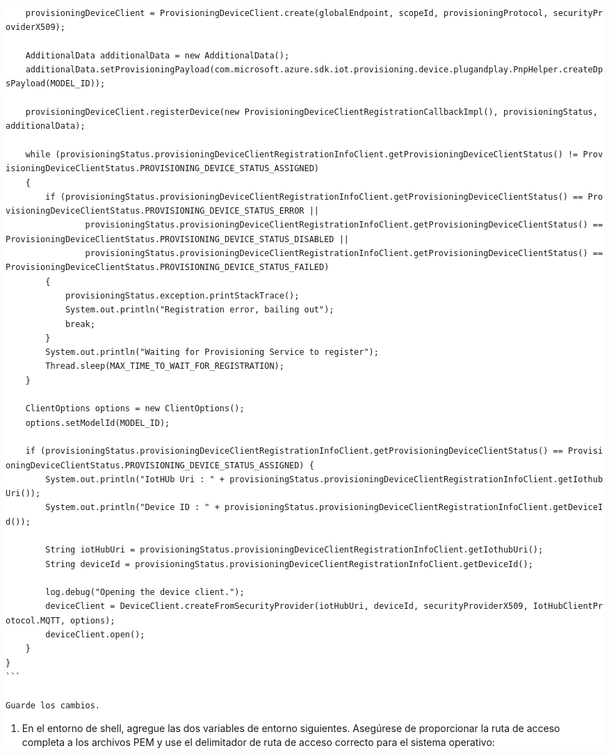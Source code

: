         provisioningDeviceClient = ProvisioningDeviceClient.create(globalEndpoint, scopeId, provisioningProtocol, securityProviderX509);

        AdditionalData additionalData = new AdditionalData();
        additionalData.setProvisioningPayload(com.microsoft.azure.sdk.iot.provisioning.device.plugandplay.PnpHelper.createDpsPayload(MODEL_ID));

        provisioningDeviceClient.registerDevice(new ProvisioningDeviceClientRegistrationCallbackImpl(), provisioningStatus, additionalData);

        while (provisioningStatus.provisioningDeviceClientRegistrationInfoClient.getProvisioningDeviceClientStatus() != ProvisioningDeviceClientStatus.PROVISIONING_DEVICE_STATUS_ASSIGNED)
        {
            if (provisioningStatus.provisioningDeviceClientRegistrationInfoClient.getProvisioningDeviceClientStatus() == ProvisioningDeviceClientStatus.PROVISIONING_DEVICE_STATUS_ERROR ||
                    provisioningStatus.provisioningDeviceClientRegistrationInfoClient.getProvisioningDeviceClientStatus() == ProvisioningDeviceClientStatus.PROVISIONING_DEVICE_STATUS_DISABLED ||
                    provisioningStatus.provisioningDeviceClientRegistrationInfoClient.getProvisioningDeviceClientStatus() == ProvisioningDeviceClientStatus.PROVISIONING_DEVICE_STATUS_FAILED)
            {
                provisioningStatus.exception.printStackTrace();
                System.out.println("Registration error, bailing out");
                break;
            }
            System.out.println("Waiting for Provisioning Service to register");
            Thread.sleep(MAX_TIME_TO_WAIT_FOR_REGISTRATION);
        }

        ClientOptions options = new ClientOptions();
        options.setModelId(MODEL_ID);

        if (provisioningStatus.provisioningDeviceClientRegistrationInfoClient.getProvisioningDeviceClientStatus() == ProvisioningDeviceClientStatus.PROVISIONING_DEVICE_STATUS_ASSIGNED) {
            System.out.println("IotHUb Uri : " + provisioningStatus.provisioningDeviceClientRegistrationInfoClient.getIothubUri());
            System.out.println("Device ID : " + provisioningStatus.provisioningDeviceClientRegistrationInfoClient.getDeviceId());

            String iotHubUri = provisioningStatus.provisioningDeviceClientRegistrationInfoClient.getIothubUri();
            String deviceId = provisioningStatus.provisioningDeviceClientRegistrationInfoClient.getDeviceId();

            log.debug("Opening the device client.");
            deviceClient = DeviceClient.createFromSecurityProvider(iotHubUri, deviceId, securityProviderX509, IotHubClientProtocol.MQTT, options);
            deviceClient.open();
        }
    }
    ```

    Guarde los cambios.

1. En el entorno de shell, agregue las dos variables de entorno siguientes. Asegúrese de proporcionar la ruta de acceso completa a los archivos PEM y use el delimitador de ruta de acceso correcto para el sistema operativo:
